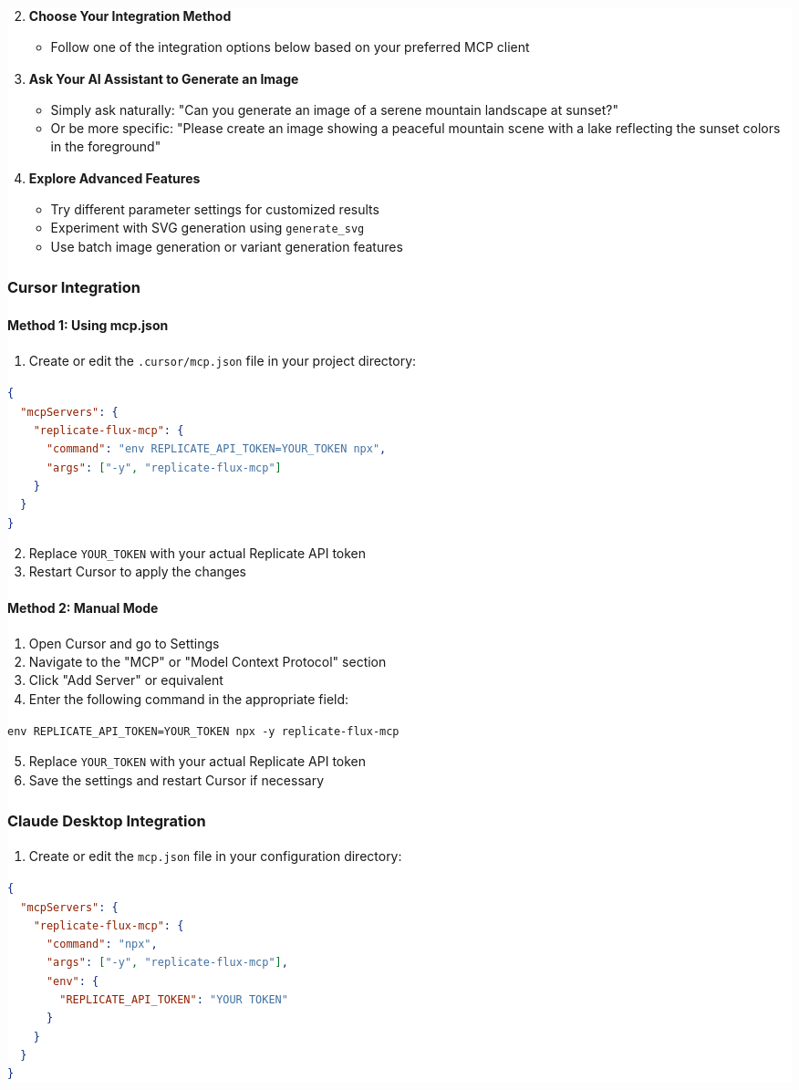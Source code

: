 2. **Choose Your Integration Method**
   - Follow one of the integration options below based on your preferred MCP client

3. **Ask Your AI Assistant to Generate an Image**
   - Simply ask naturally: "Can you generate an image of a serene mountain landscape at sunset?"
   - Or be more specific: "Please create an image showing a peaceful mountain scene with a lake reflecting the sunset colors in the foreground"

4. **Explore Advanced Features**
   - Try different parameter settings for customized results
   - Experiment with SVG generation using `generate_svg`
   - Use batch image generation or variant generation features

### Cursor Integration

#### Method 1: Using mcp.json

1. Create or edit the `.cursor/mcp.json` file in your project directory:

```json
{
  "mcpServers": {
    "replicate-flux-mcp": {
      "command": "env REPLICATE_API_TOKEN=YOUR_TOKEN npx",
      "args": ["-y", "replicate-flux-mcp"]
    }
  }
}
```

2. Replace `YOUR_TOKEN` with your actual Replicate API token
3. Restart Cursor to apply the changes

#### Method 2: Manual Mode

1. Open Cursor and go to Settings
2. Navigate to the "MCP" or "Model Context Protocol" section
3. Click "Add Server" or equivalent
4. Enter the following command in the appropriate field:

```
env REPLICATE_API_TOKEN=YOUR_TOKEN npx -y replicate-flux-mcp
```

5. Replace `YOUR_TOKEN` with your actual Replicate API token
6. Save the settings and restart Cursor if necessary

### Claude Desktop Integration

1. Create or edit the `mcp.json` file in your configuration directory:

```json
{
  "mcpServers": {
    "replicate-flux-mcp": {
      "command": "npx",
      "args": ["-y", "replicate-flux-mcp"],
      "env": {
        "REPLICATE_API_TOKEN": "YOUR TOKEN"
      }
    }
  }
}
```

